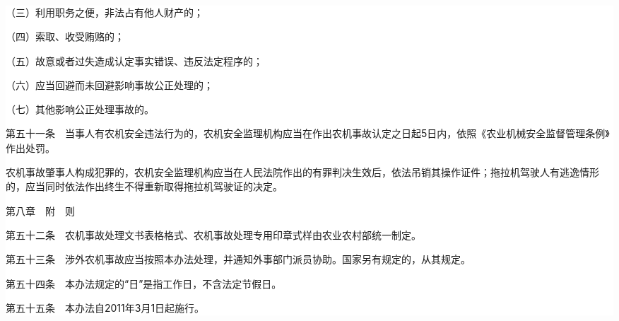 （三）利用职务之便，非法占有他人财产的；

（四）索取、收受贿赂的；

（五）故意或者过失造成认定事实错误、违反法定程序的；

（六）应当回避而未回避影响事故公正处理的；

（七）其他影响公正处理事故的。

第五十一条　当事人有农机安全违法行为的，农机安全监理机构应当在作出农机事故认定之日起5日内，依照《农业机械安全监督管理条例》作出处罚。

农机事故肇事人构成犯罪的，农机安全监理机构应当在人民法院作出的有罪判决生效后，依法吊销其操作证件；拖拉机驾驶人有逃逸情形的，应当同时依法作出终生不得重新取得拖拉机驾驶证的决定。



第八章　附　则



第五十二条　农机事故处理文书表格格式、农机事故处理专用印章式样由农业农村部统一制定。

第五十三条　涉外农机事故应当按照本办法处理，并通知外事部门派员协助。国家另有规定的，从其规定。

第五十四条　本办法规定的“日”是指工作日，不含法定节假日。

第五十五条　本办法自2011年3月1日起施行。